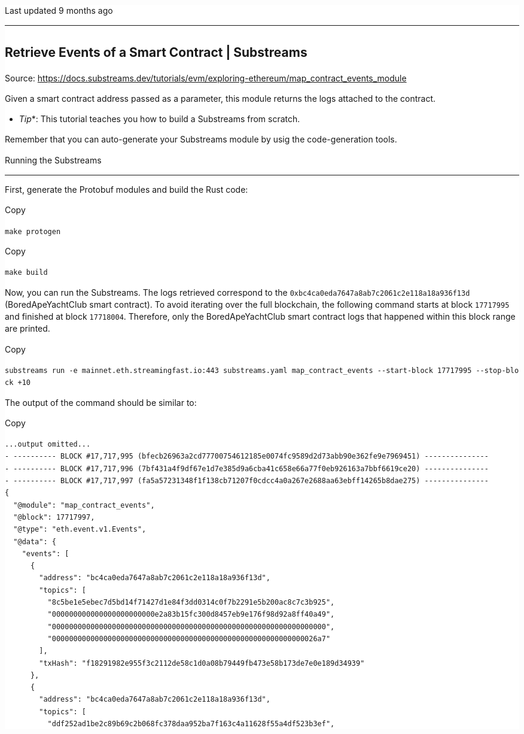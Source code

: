 Last updated 9 months ago

---

## Retrieve Events of a Smart Contract | Substreams
Source: https://docs.substreams.dev/tutorials/evm/exploring-ethereum/map_contract_events_module

Given a smart contract address passed as a parameter, this module returns the logs attached to the contract.
- *Tip**: This tutorial teaches you how to build a Substreams from scratch.

Remember that you can auto-generate your Substreams module by usig the code-generation tools.

Running the Substreams
- ---------------------

First, generate the Protobuf modules and build the Rust code:

Copy
```
make protogen
```
Copy
```
make build
```

Now, you can run the Substreams. The logs retrieved correspond to the `0xbc4ca0eda7647a8ab7c2061c2e118a18a936f13d` (BoredApeYachtClub smart contract). To avoid iterating over the full blockchain, the following command starts at block `17717995` and finished at block `17718004`. Therefore, only the BoredApeYachtClub smart contract logs that happened within this block range are printed.

Copy
```
substreams run -e mainnet.eth.streamingfast.io:443 substreams.yaml map_contract_events --start-block 17717995 --stop-block +10
```

The output of the command should be similar to:

Copy
```
...output omitted...
- ---------- BLOCK #17,717,995 (bfecb26963a2cd77700754612185e0074fc9589d2d73abb90e362fe9e7969451) ---------------
- ---------- BLOCK #17,717,996 (7bf431a4f9df67e1d7e385d9a6cba41c658e66a77f0eb926163a7bbf6619ce20) ---------------
- ---------- BLOCK #17,717,997 (fa5a57231348f1f138cb71207f0cdcc4a0a267e2688aa63ebff14265b8dae275) ---------------
{
  "@module": "map_contract_events",
  "@block": 17717997,
  "@type": "eth.event.v1.Events",
  "@data": {
    "events": [
      {
        "address": "bc4ca0eda7647a8ab7c2061c2e118a18a936f13d",
        "topics": [
          "8c5be1e5ebec7d5bd14f71427d1e84f3dd0314c0f7b2291e5b200ac8c7c3b925",
          "000000000000000000000000e2a83b15fc300d8457eb9e176f98d92a8ff40a49",
          "0000000000000000000000000000000000000000000000000000000000000000",
          "00000000000000000000000000000000000000000000000000000000000026a7"
        ],
        "txHash": "f18291982e955f3c2112de58c1d0a08b79449fb473e58b173de7e0e189d34939"
      },
      {
        "address": "bc4ca0eda7647a8ab7c2061c2e118a18a936f13d",
        "topics": [
          "ddf252ad1be2c89b69c2b068fc378daa952ba7f163c4a11628f55a4df523b3ef",
```